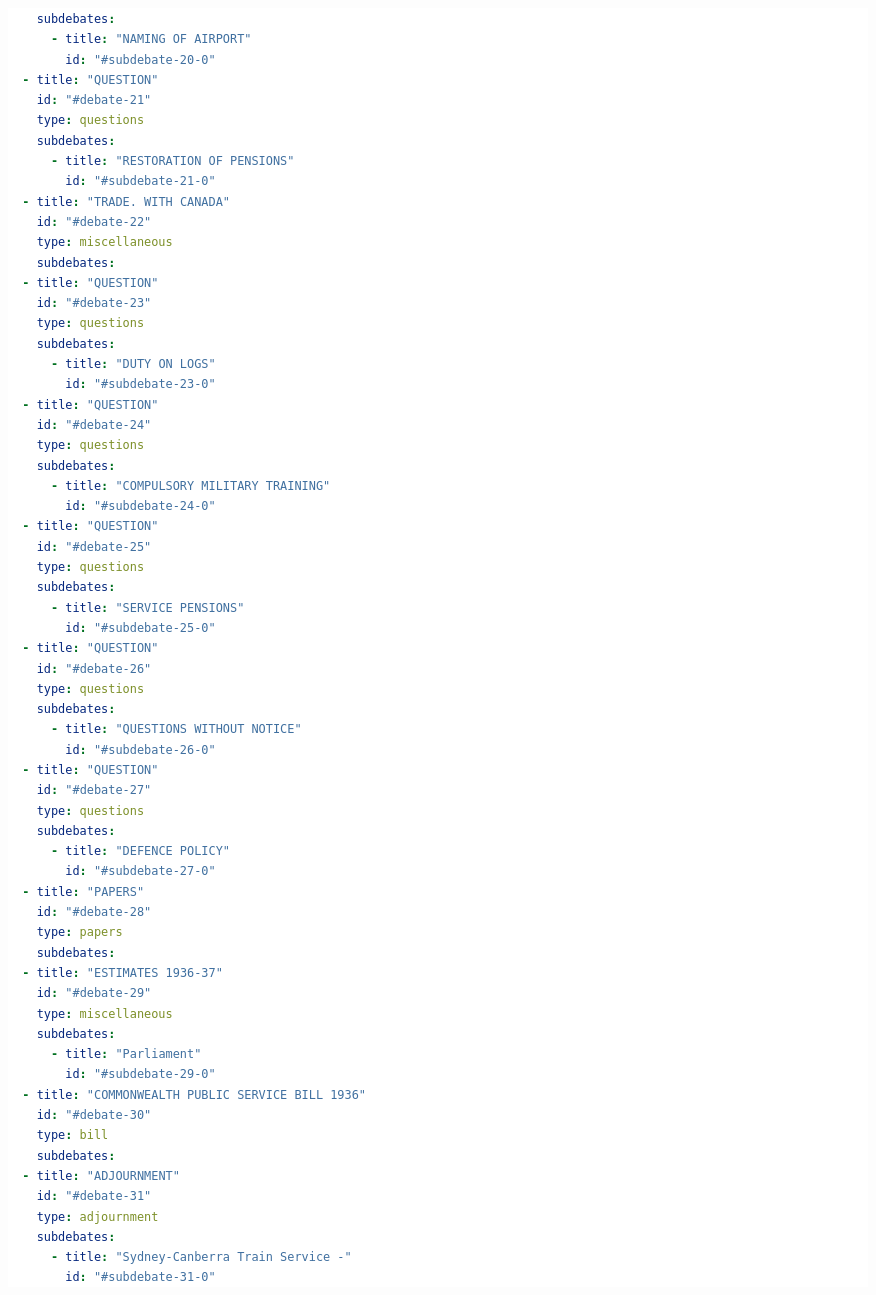 ```yaml
    subdebates:
      - title: "NAMING OF AIRPORT"
        id: "#subdebate-20-0"
  - title: "QUESTION"
    id: "#debate-21"
    type: questions
    subdebates:
      - title: "RESTORATION OF PENSIONS"
        id: "#subdebate-21-0"
  - title: "TRADE. WITH CANADA"
    id: "#debate-22"
    type: miscellaneous
    subdebates:
  - title: "QUESTION"
    id: "#debate-23"
    type: questions
    subdebates:
      - title: "DUTY ON LOGS"
        id: "#subdebate-23-0"
  - title: "QUESTION"
    id: "#debate-24"
    type: questions
    subdebates:
      - title: "COMPULSORY MILITARY TRAINING"
        id: "#subdebate-24-0"
  - title: "QUESTION"
    id: "#debate-25"
    type: questions
    subdebates:
      - title: "SERVICE PENSIONS"
        id: "#subdebate-25-0"
  - title: "QUESTION"
    id: "#debate-26"
    type: questions
    subdebates:
      - title: "QUESTIONS WITHOUT NOTICE"
        id: "#subdebate-26-0"
  - title: "QUESTION"
    id: "#debate-27"
    type: questions
    subdebates:
      - title: "DEFENCE POLICY"
        id: "#subdebate-27-0"
  - title: "PAPERS"
    id: "#debate-28"
    type: papers
    subdebates:
  - title: "ESTIMATES 1936-37"
    id: "#debate-29"
    type: miscellaneous
    subdebates:
      - title: "Parliament"
        id: "#subdebate-29-0"
  - title: "COMMONWEALTH PUBLIC SERVICE BILL 1936"
    id: "#debate-30"
    type: bill
    subdebates:
  - title: "ADJOURNMENT"
    id: "#debate-31"
    type: adjournment
    subdebates:
      - title: "Sydney-Canberra Train Service -"
        id: "#subdebate-31-0"
```